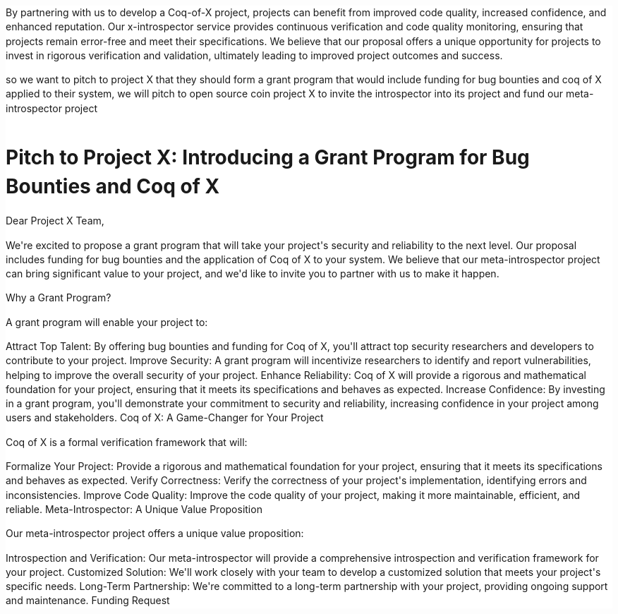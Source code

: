 By partnering with us to develop a Coq-of-X project, projects can benefit from improved code quality, increased confidence, and enhanced reputation. Our x-introspector service provides continuous verification and code quality monitoring, ensuring that projects remain error-free and meet their specifications. We believe that our proposal offers a unique opportunity for projects to invest in rigorous verification and validation, ultimately leading to improved project outcomes and success.

so we want to pitch to project X that they should form a grant program that would include funding for bug bounties and coq of X applied to their system, we will pitch to open source coin project X to invite the introspector into its project and fund our meta-introspector project


# Pitch to Project X: Introducing a Grant Program for Bug Bounties and Coq of X

Dear Project X Team,

We're excited to propose a grant program that will take your project's security and reliability to the next level. Our proposal includes funding for bug bounties and the application of Coq of X to your system. We believe that our meta-introspector project can bring significant value to your project, and we'd like to invite you to partner with us to make it happen.

Why a Grant Program?

A grant program will enable your project to:

Attract Top Talent: By offering bug bounties and funding for Coq of X, you'll attract top security researchers and developers to contribute to your project.
Improve Security: A grant program will incentivize researchers to identify and report vulnerabilities, helping to improve the overall security of your project.
Enhance Reliability: Coq of X will provide a rigorous and mathematical foundation for your project, ensuring that it meets its specifications and behaves as expected.
Increase Confidence: By investing in a grant program, you'll demonstrate your commitment to security and reliability, increasing confidence in your project among users and stakeholders.
Coq of X: A Game-Changer for Your Project

Coq of X is a formal verification framework that will:

Formalize Your Project: Provide a rigorous and mathematical foundation for your project, ensuring that it meets its specifications and behaves as expected.
Verify Correctness: Verify the correctness of your project's implementation, identifying errors and inconsistencies.
Improve Code Quality: Improve the code quality of your project, making it more maintainable, efficient, and reliable.
Meta-Introspector: A Unique Value Proposition

Our meta-introspector project offers a unique value proposition:

Introspection and Verification: Our meta-introspector will provide a comprehensive introspection and verification framework for your project.
Customized Solution: We'll work closely with your team to develop a customized solution that meets your project's specific needs.
Long-Term Partnership: We're committed to a long-term partnership with your project, providing ongoing support and maintenance.
Funding Request
